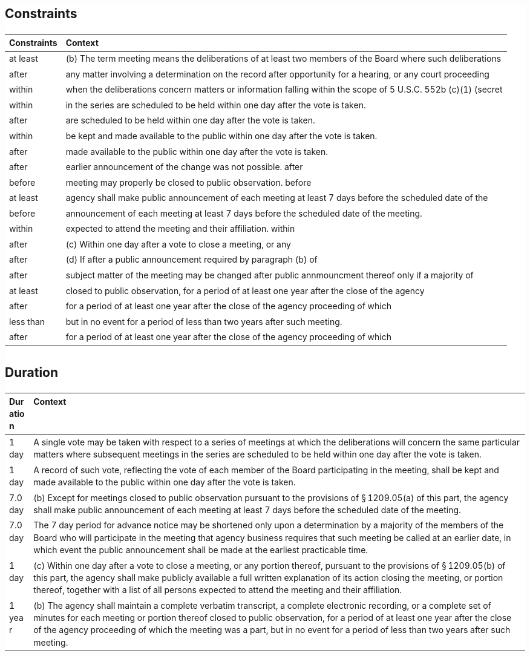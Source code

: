 

## Constraints

| Constraints   | Context                                                                                                        |
|:--------------|:---------------------------------------------------------------------------------------------------------------|
| at least      | (b) The term meeting means the deliberations of  at least two members of the Board where such deliberations    |
| after         | any matter involving a determination on the record after opportunity for a hearing, or any court proceeding    |
| within        | when the deliberations concern matters or information falling within the scope of 5 U.S.C. 552b (c)(1) (secret |
| within        | in the series are scheduled to be held within  one day after the vote is taken.                                |
| after         | are scheduled to be held within one day after  the vote is taken.                                              |
| within        | be kept and made available to the public within  one day after the vote is taken.                              |
| after         | made available to the public within one day after  the vote is taken.                                          |
| after         | earlier announcement of the change was not possible. after                                                     |
| before        | meeting may properly be closed to public observation. before                                                   |
| at least      | agency shall make public announcement of each meeting at least 7 days before the scheduled date of the         |
| before        | announcement of each meeting at least 7 days before  the scheduled date of the meeting.                        |
| within        | expected to attend the meeting and their affiliation. within                                                   |
| after         | (c) Within one day  after a vote to close a meeting, or any                                                    |
| after         | (d) If  after a public announcement required by paragraph (b) of                                               |
| after         | subject matter of the meeting may be changed after public annmouncment thereof only if a majority of           |
| at least      | closed to public observation, for a period of at least one year after the close of the agency                  |
| after         | for a period of at least one year after the close of the agency proceeding of which                            |
| less than     | but in no event for a period of less than  two years after such meeting.                                       |
| after         | for a period of at least one year after the close of the agency proceeding of which                            |


## Duration

| Duration   | Context                                                                                                                                                                                                                                                                                                                                                                           |
|:-----------|:----------------------------------------------------------------------------------------------------------------------------------------------------------------------------------------------------------------------------------------------------------------------------------------------------------------------------------------------------------------------------------|
| 1 day      | A single vote may be taken with respect to a series of meetings at which the deliberations will concern the same particular matters where subsequent meetings in the series are scheduled to be held within one day after the vote is taken.                                                                                                                                      |
| 1 day      | A record of such vote, reflecting the vote of each member of the Board participating in the meeting, shall be kept and made available to the public within one day after the vote is taken.                                                                                                                                                                                       |
| 7.0 day    | (b) Except for meetings closed to public observation pursuant to the provisions of &#167;&#8201;1209.05(a) of this part, the agency shall make public announcement of each meeting at least 7 days before the scheduled date of the meeting.                                                                                                                                      |
| 7.0 day    | The 7 day period for advance notice may be shortened only upon a determination by a majority of the members of the Board who will participate in the meeting that agency business requires that such meeting be called at an earlier date, in which event the public announcement shall be made at the earliest practicable time.                                                 |
| 1 day      | (c) Within one day after a vote to close a meeting, or any portion thereof, pursuant to the provisions of &#167;&#8201;1209.05(b) of this part, the agency shall make publicly available a full written explanation of its action closing the meeting, or portion thereof, together with a list of all persons expected to attend the meeting and their affiliation.              |
| 1 year     | (b) The agency shall maintain a complete verbatim transcript, a complete electronic recording, or a complete set of minutes for each meeting or portion thereof closed to public observation, for a period of at least one year after the close of the agency proceeding of which the meeting was a part, but in no event for a period of less than two years after such meeting. |